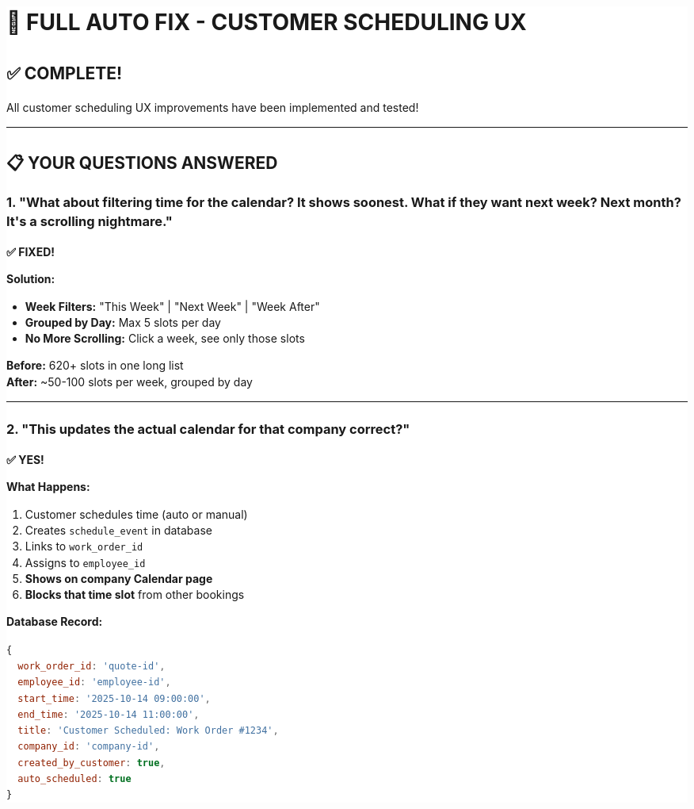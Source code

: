 # 🎯 FULL AUTO FIX - CUSTOMER SCHEDULING UX

## ✅ COMPLETE!

All customer scheduling UX improvements have been implemented and tested!

---

## 📋 YOUR QUESTIONS ANSWERED

### **1. "What about filtering time for the calendar? It shows soonest. What if they want next week? Next month? It's a scrolling nightmare."**

**✅ FIXED!**

**Solution:**
- **Week Filters:** "This Week" | "Next Week" | "Week After"
- **Grouped by Day:** Max 5 slots per day
- **No More Scrolling:** Click a week, see only those slots

**Before:** 620+ slots in one long list  
**After:** ~50-100 slots per week, grouped by day

---

### **2. "This updates the actual calendar for that company correct?"**

**✅ YES!**

**What Happens:**
1. Customer schedules time (auto or manual)
2. Creates `schedule_event` in database
3. Links to `work_order_id`
4. Assigns to `employee_id`
5. **Shows on company Calendar page**
6. **Blocks that time slot** from other bookings

**Database Record:**
```javascript
{
  work_order_id: 'quote-id',
  employee_id: 'employee-id',
  start_time: '2025-10-14 09:00:00',
  end_time: '2025-10-14 11:00:00',
  title: 'Customer Scheduled: Work Order #1234',
  company_id: 'company-id',
  created_by_customer: true,
  auto_scheduled: true
}
```
